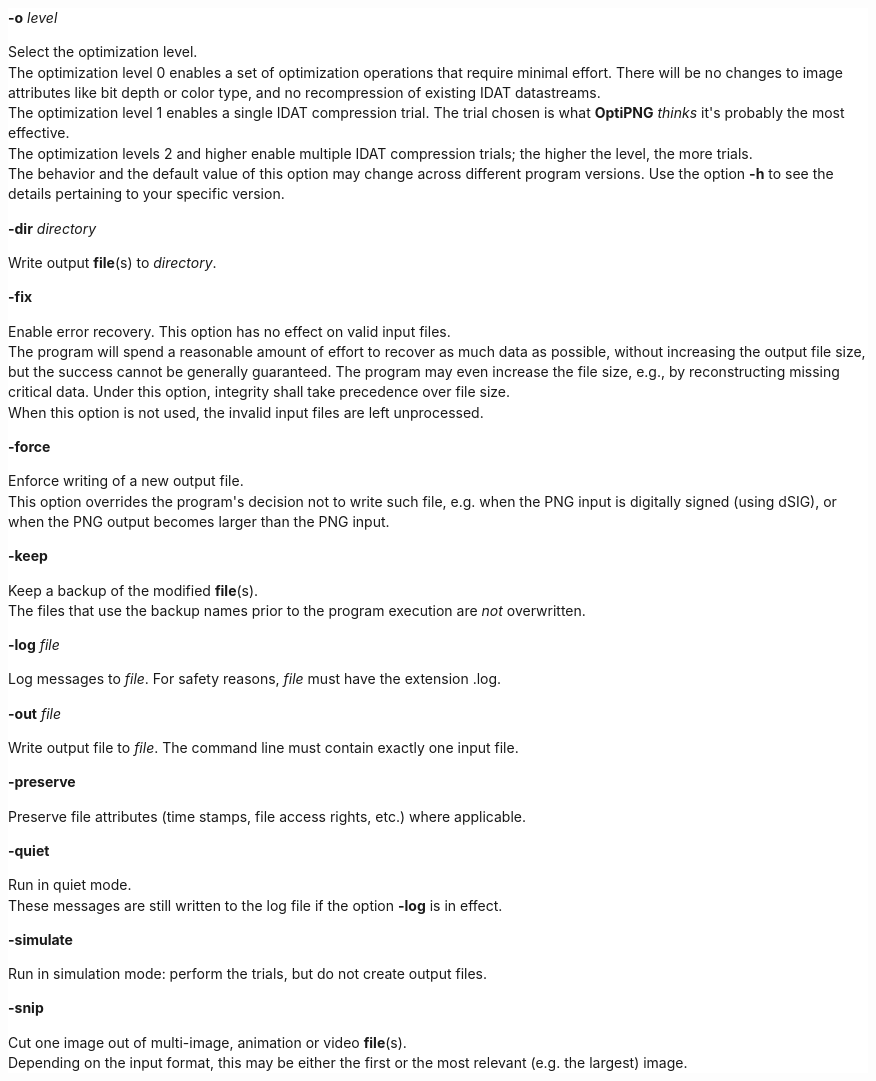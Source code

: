 **\-o** _level_

Select the optimization level.  
The optimization level 0 enables a set of optimization operations that require minimal effort. There will be no changes to image attributes like bit depth or color type, and no recompression of existing IDAT datastreams.  
The optimization level 1 enables a single IDAT compression trial. The trial chosen is what **OptiPNG** _thinks_ it's probably the most effective.  
The optimization levels 2 and higher enable multiple IDAT compression trials; the higher the level, the more trials.  
The behavior and the default value of this option may change across different program versions. Use the option **\-h** to see the details pertaining to your specific version.

**\-dir** _directory_

Write output **file**(s) to _directory_.

**\-fix**

Enable error recovery. This option has no effect on valid input files.  
The program will spend a reasonable amount of effort to recover as much data as possible, without increasing the output file size, but the success cannot be generally guaranteed. The program may even increase the file size, e.g., by reconstructing missing critical data. Under this option, integrity shall take precedence over file size.  
When this option is not used, the invalid input files are left unprocessed.

**\-force**

Enforce writing of a new output file.  
This option overrides the program's decision not to write such file, e.g. when the PNG input is digitally signed (using dSIG), or when the PNG output becomes larger than the PNG input.

**\-keep**

Keep a backup of the modified **file**(s).  
The files that use the backup names prior to the program execution are _not_ overwritten.

**\-log** _file_

Log messages to _file_. For safety reasons, _file_ must have the extension .log.

**\-out** _file_

Write output file to _file_. The command line must contain exactly one input file.

**\-preserve**

Preserve file attributes (time stamps, file access rights, etc.) where applicable.

**\-quiet**

Run in quiet mode.  
These messages are still written to the log file if the option **\-log** is in effect.

**\-simulate**

Run in simulation mode: perform the trials, but do not create output files.

**\-snip**

Cut one image out of multi-image, animation or video **file**(s).  
Depending on the input format, this may be either the first or the most relevant (e.g. the largest) image.
